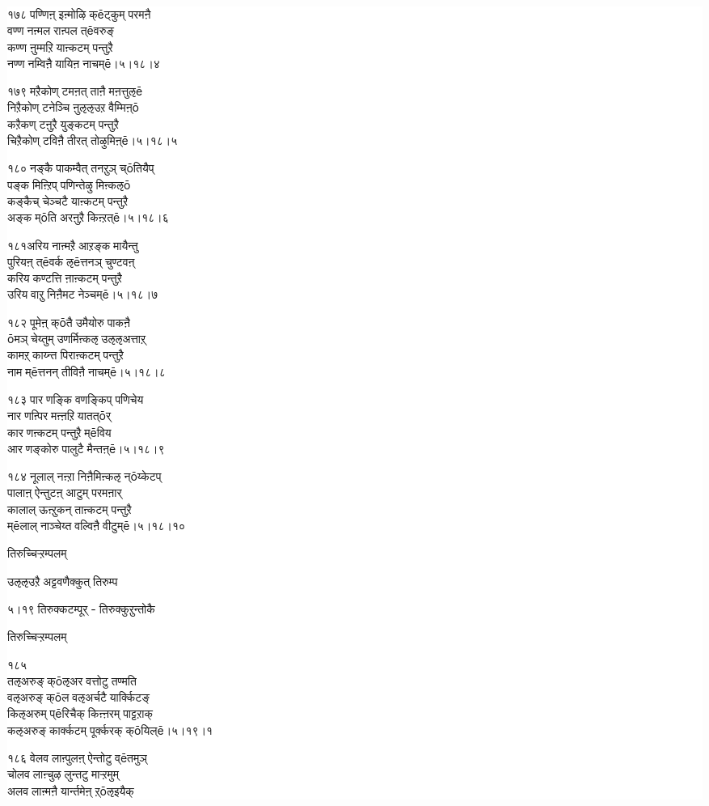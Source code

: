 १७८ पण्णिऩ् इऩ्मोऴि क्ēट्कुम् परमऩै   
वण्ण नऩ्मल राऩ्पल त्ēवरुङ्   
कण्ण ऩुम्मऱि याऩ्कटम् पन्तुऱै   
नण्ण नम्विऩै यायिऩ नाचम्ē।५।१८।४  
    
१७९ मऱैकोण् टमऩत् ताऩै मऩत्तुऌē   
निऱैकोण् टनेञ्चि ऩुऌऌउऱ वैम्मिऩ्ō   
कऱैकण् टऩुऱै युङ्कटम् पन्तुऱै   
चिऱैकोण् टविऩै तीरत् तोऴुमिऩ्ē।५।१८।५  
    
१८० नङ्कै पाकम्वैत् तनऱुञ् च्ōतियैप्   
पङ्क मिऩ्ऱिप् पणिन्तेऴु मिऩ्कऌō   
कङ्कैच् चेञ्चटै याऩ्कटम् पन्तुऱै   
अङ्क म्ōति अरऩुऱै किऩ्ऱत्ē।५।१८।६  
    
१८१अरिय नाऩ्मऱै आऱङ्क मायैन्तु   
पुरियऩ् त्ēवर्क ऌēत्तनञ् चुण्टवऩ्   
करिय कण्टत्ति ऩाऩ्कटम् पन्तुऱै   
उरिय वाऱु निऩैमट नेञ्चम्ē।५।१८।७  
    
१८२ पूमेऩ् क्ōतै उमैयोरु पाकऩै   
ōमञ् चेय्तुम् उणर्मिऩ्कऌ उऌऌअत्ताऱ्   
कामऱ् काय्न्त पिराऩ्कटम् पन्तुऱै   
नाम म्ēत्तनन् तीविऩै नाचम्ē।५।१८।८  
    
१८३ पार णङ्कि वणङ्किप् पणिचेय   
नार णऩ्पिर मऩ्ऩऱि यातत्ōर्   
कार णऩ्कटम् पन्तुऱै म्ēविय   
आर णङ्कोरु पालुटै मैन्तऩ्ē।५।१८।९  
    
१८४ नूलाल् नऩ्ऱा निऩैमिऩ्कऌ न्ōय्केटप्   
पालाऩ् ऐन्तुटऩ् आटुम् परमऩार्   
कालाल् ऊऩ्ऱुकन् ताऩ्कटम् पन्तुऱै   
म्ēलाल् नाञ्चेय्त वल्विऩै वीटुम्ē।५।१८।१०

तिरुच्चिऱ्ऱम्पलम्  
    
उऌऌउऱै अट्टवणैक्कुत् तिरुम्प

५।१९ तिरुक्कटम्पूर् - तिरुक्कुऱुन्तोकै  

तिरुच्चिऱ्ऱम्पलम् 

१८५   
तऌअरुङ् क्ōऌअर वत्तोटु तण्मति   
वऌअरुङ् क्ōल वऌअर्चटै यार्क्किटङ्   
किऌअरुम् प्ēरिचैक् किऩ्ऩरम् पाट्टऱाक्   
कऌअरुङ् कार्क्कटम् पूर्क्करक् क्ōयिल्ē।५।१९।१  
    
१८६ वेलव लाऩ्पुलऩ् ऐन्तोटु व्ēतमुञ्   
चोलव लाऩ्चुऴ लुन्तटु माऱ्ऱमुम्   
अलव लाऩ्मऩै यार्न्तमेऩ् ऱ्ōऌइयैक्   
